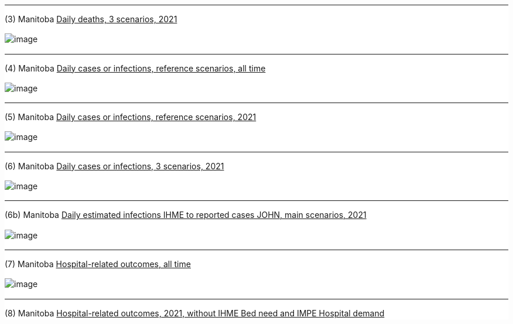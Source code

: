****

(3) Manitoba [Daily deaths, 3 scenarios, 2021](https://github.com/pourmalek/CovidVisualizedCountry/blob/main/20211126/output/merge/main/SUB3%2014b1DayDeaMERGsub%202021%203%20scenarios%20Manitoba%20-%20COVID-19%20daily%20deaths%2C%20Canada%2C%20Manitoba%2C%203%20scenarios%2C%202021.pdf)

![image](https://user-images.githubusercontent.com/30849720/143804429-73b22bff-25e9-48b4-bee5-cb0ff7e123e0.png)

****

(4) Manitoba [Daily cases or infections, reference scenarios, all time](https://github.com/pourmalek/CovidVisualizedCountry/blob/main/20211126/output/merge/main/SUB4%2031bDayCasMERGsub%20alltime%20Manitoba%20-%20COVID-19%20daily%20cases%2C%20Canada%2C%20Manitoba%2C%20reference%20scenarios.pdf)

![image](https://user-images.githubusercontent.com/30849720/143804487-bb2a5e49-d580-43e7-8457-9b364632f67b.png)

****

(5) Manitoba [Daily cases or infections, reference scenarios, 2021](https://github.com/pourmalek/CovidVisualizedCountry/blob/main/20211126/output/merge/main/SUB5%2032bDayCasMERGsub%202021%20Manitoba%20-%20COVID-19%20daily%20cases%2C%20Canada%2C%20Manitoba%2C%20reference%20scenarios%2C%202021.pdf)

![image](https://user-images.githubusercontent.com/30849720/143804554-827c543a-4634-4ef5-9d08-9327c0c50982.png)

****

(6) Manitoba [Daily cases or infections, 3 scenarios, 2021](https://github.com/pourmalek/CovidVisualizedCountry/blob/main/20211126/output/merge/main/SUB6%2034bDayCasMERGsub%202021%203scen%20Manitoba%20-%20COVID-19%20daily%20cases%2C%20Canada%2C%20Manitoba%2C%203%20scenarios%2C%202021%2C%20uncertainty.pdf)

![image](https://user-images.githubusercontent.com/30849720/143804604-d16129a3-978b-4ad2-b517-75a37473ca06.png)

****

(6b) Manitoba [Daily estimated infections IHME to reported cases JOHN, main scenarios, 2021](https://github.com/pourmalek/CovidVisualizedCountry/blob/main/20211126/output/merge/main/CAN4%20-%201%20daily%20estimated%20infections%20to%20reported%20cases%2C%20Canada%2C%20Manitoba%2C%20reference%20scenarios.pdf)

![image](https://user-images.githubusercontent.com/30849720/143798225-4781fe11-948f-4d78-b463-2c35a0eefd92.png)

****

(7) Manitoba [Hospital-related outcomes, all time](https://github.com/pourmalek/CovidVisualizedCountry/blob/main/20211126/output/merge/main/SUB7%2071bDayHosMERGsub%20alltime%20Manitoba%20-%20COVID-19%20hospital-related%20outcomes%2C%20Canada%2C%20Manitoba.pdf)

![image](https://user-images.githubusercontent.com/30849720/143804744-dda3d304-c85a-4948-998c-34dfbae2620e.png)

****

(8) Manitoba [Hospital-related outcomes, 2021, without IHME Bed need and IMPE Hospital demand](https://github.com/pourmalek/CovidVisualizedCountry/blob/main/20211126/output/merge/main/SUB8%2073bDayHosMERGsub%202021%20woextremes%20Manitoba%20-%20COVID-19%20hospital-related%20outcomes%2C%20Canada%2C%20Manitoba%2C%20wo%20extremes%2C%202021.pdf)
